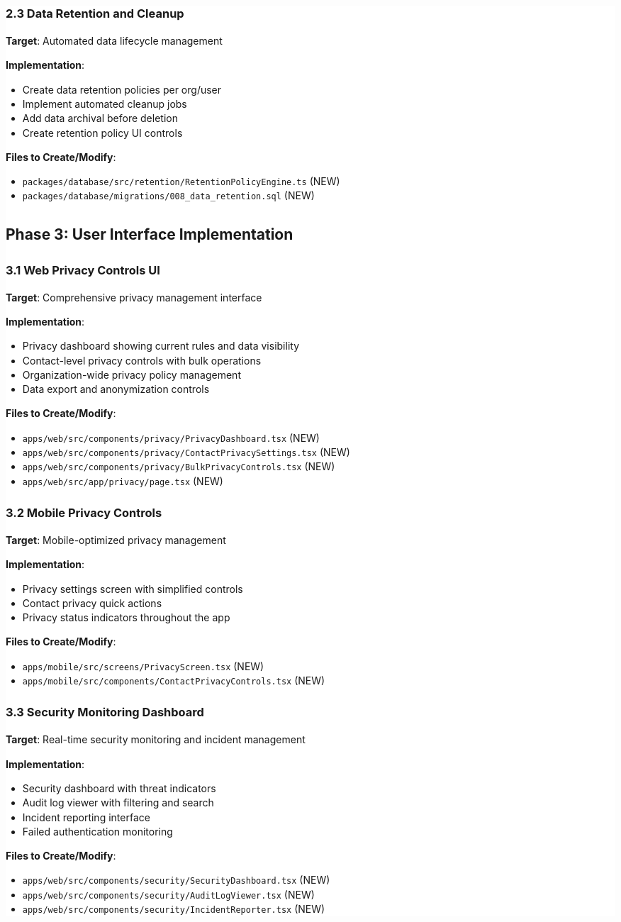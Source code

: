### 2.3 Data Retention and Cleanup
**Target**: Automated data lifecycle management

**Implementation**:
- Create data retention policies per org/user
- Implement automated cleanup jobs
- Add data archival before deletion
- Create retention policy UI controls

**Files to Create/Modify**:
- `packages/database/src/retention/RetentionPolicyEngine.ts` (NEW)
- `packages/database/migrations/008_data_retention.sql` (NEW)

## Phase 3: User Interface Implementation

### 3.1 Web Privacy Controls UI
**Target**: Comprehensive privacy management interface

**Implementation**:
- Privacy dashboard showing current rules and data visibility
- Contact-level privacy controls with bulk operations
- Organization-wide privacy policy management
- Data export and anonymization controls

**Files to Create/Modify**:
- `apps/web/src/components/privacy/PrivacyDashboard.tsx` (NEW)
- `apps/web/src/components/privacy/ContactPrivacySettings.tsx` (NEW)
- `apps/web/src/components/privacy/BulkPrivacyControls.tsx` (NEW)
- `apps/web/src/app/privacy/page.tsx` (NEW)

### 3.2 Mobile Privacy Controls
**Target**: Mobile-optimized privacy management

**Implementation**:
- Privacy settings screen with simplified controls
- Contact privacy quick actions
- Privacy status indicators throughout the app

**Files to Create/Modify**:
- `apps/mobile/src/screens/PrivacyScreen.tsx` (NEW)
- `apps/mobile/src/components/ContactPrivacyControls.tsx` (NEW)

### 3.3 Security Monitoring Dashboard
**Target**: Real-time security monitoring and incident management

**Implementation**:
- Security dashboard with threat indicators
- Audit log viewer with filtering and search
- Incident reporting interface
- Failed authentication monitoring

**Files to Create/Modify**:
- `apps/web/src/components/security/SecurityDashboard.tsx` (NEW)
- `apps/web/src/components/security/AuditLogViewer.tsx` (NEW)
- `apps/web/src/components/security/IncidentReporter.tsx` (NEW)
